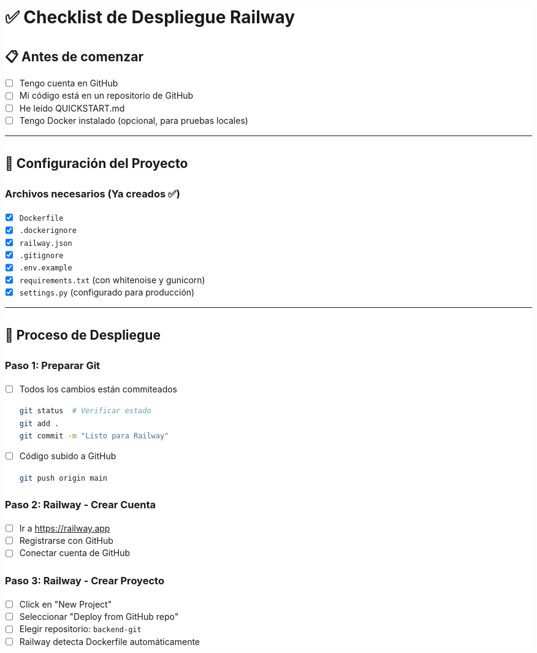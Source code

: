 # ✅ Checklist de Despliegue Railway

## 📋 Antes de comenzar

- [ ] Tengo cuenta en GitHub
- [ ] Mi código está en un repositorio de GitHub
- [ ] He leído QUICKSTART.md
- [ ] Tengo Docker instalado (opcional, para pruebas locales)

---

## 🔧 Configuración del Proyecto

### Archivos necesarios (Ya creados ✅)
- [x] `Dockerfile`
- [x] `.dockerignore`
- [x] `railway.json`
- [x] `.gitignore`
- [x] `.env.example`
- [x] `requirements.txt` (con whitenoise y gunicorn)
- [x] `settings.py` (configurado para producción)

---

## 🚀 Proceso de Despliegue

### Paso 1: Preparar Git
- [ ] Todos los cambios están commiteados
  ```bash
  git status  # Verificar estado
  git add .
  git commit -m "Listo para Railway"
  ```
- [ ] Código subido a GitHub
  ```bash
  git push origin main
  ```

### Paso 2: Railway - Crear Cuenta
- [ ] Ir a https://railway.app
- [ ] Registrarse con GitHub
- [ ] Conectar cuenta de GitHub

### Paso 3: Railway - Crear Proyecto
- [ ] Click en "New Project"
- [ ] Seleccionar "Deploy from GitHub repo"
- [ ] Elegir repositorio: `backend-git`
- [ ] Railway detecta Dockerfile automáticamente
